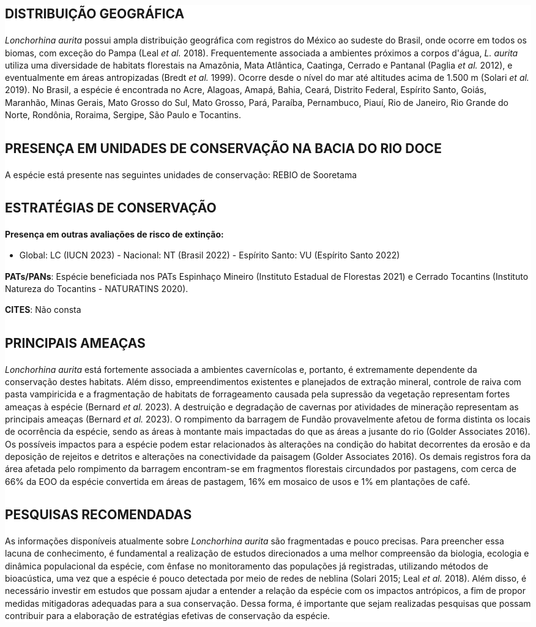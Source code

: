 ## DISTRIBUIÇÃO GEOGRÁFICA

*Lonchorhina aurita* possui ampla distribuição geográfica com registros do México ao sudeste do Brasil, onde ocorre em todos os biomas, com exceção do Pampa (Leal *et al.* 2018). Frequentemente associada a ambientes próximos a corpos d'água, *L. aurita* utiliza uma diversidade de habitats florestais na Amazônia, Mata Atlântica, Caatinga, Cerrado e Pantanal (Paglia *et al.* 2012), e eventualmente em áreas antropizadas (Bredt *et al.* 1999). Ocorre desde o nível do mar até altitudes acima de 1.500 m (Solari *et al.* 2019). No Brasil, a espécie é encontrada no Acre, Alagoas, Amapá, Bahia, Ceará, Distrito Federal, Espírito Santo, Goiás, Maranhão, Minas Gerais, Mato Grosso do Sul, Mato Grosso, Pará, Paraíba, Pernambuco, Piauí, Rio de Janeiro, Rio Grande do Norte, Rondônia, Roraima, Sergipe, São Paulo e Tocantins.

## PRESENÇA EM UNIDADES DE CONSERVAÇÃO NA BACIA DO RIO DOCE

A espécie está presente nas seguintes unidades de conservação: REBIO de Sooretama

## ESTRATÉGIAS DE CONSERVAÇÃO

**Presença em outras avaliações de risco de extinção:**

-   Global: LC (IUCN 2023) -   Nacional: NT (Brasil 2022) -   Espírito Santo: VU (Espírito Santo 2022)

**PATs/PANs**: Espécie beneficiada nos PATs Espinhaço Mineiro (Instituto Estadual de Florestas 2021) e Cerrado Tocantins (Instituto Natureza do Tocantins - NATURATINS 2020).

**CITES**: Não consta

## PRINCIPAIS AMEAÇAS

*Lonchorhina aurita* está fortemente associada a ambientes cavernícolas e, portanto, é extremamente dependente da conservação destes habitats.  Além disso, empreendimentos existentes e planejados de extração mineral, controle de raiva com pasta vampiricida e a fragmentação de habitats de forrageamento causada pela supressão da vegetação representam fortes ameaças à espécie (Bernard *et al.* 2023). A destruição e degradação de cavernas por atividades de mineração representam as principais ameaças (Bernard *et al.* 2023). O rompimento da barragem de Fundão provavelmente afetou de forma distinta os locais de ocorrência da espécie, sendo as áreas à montante mais impactadas do que as áreas a jusante do rio (Golder Associates 2016). Os possíveis impactos para a espécie podem estar relacionados às alterações na condição do habitat decorrentes da erosão e da deposição de rejeitos e detritos e alterações na conectividade da paisagem (Golder Associates
2016). Os demais registros fora da área afetada pelo rompimento da barragem encontram-se em fragmentos florestais circundados por pastagens, com cerca de 66% da EOO da espécie convertida em áreas de pastagem, 16% em mosaico de usos e 1% em plantações de café.

## PESQUISAS RECOMENDADAS

As informações disponíveis atualmente sobre *Lonchorhina aurita* são fragmentadas e pouco precisas. Para preencher essa lacuna de conhecimento, é fundamental a realização de estudos direcionados a uma melhor compreensão da biologia, ecologia e dinâmica populacional da espécie, com ênfase no monitoramento das populações já registradas, utilizando métodos de bioacústica, uma vez que a espécie é pouco detectada por meio de redes de neblina (Solari 2015; Leal *et al.* 2018). Além disso, é necessário investir em estudos que possam ajudar a entender a relação da espécie com os impactos antrópicos, a fim de propor medidas mitigadoras adequadas para a sua conservação. Dessa forma, é importante que sejam realizadas pesquisas que possam contribuir para a elaboração de estratégias efetivas de conservação da espécie.
